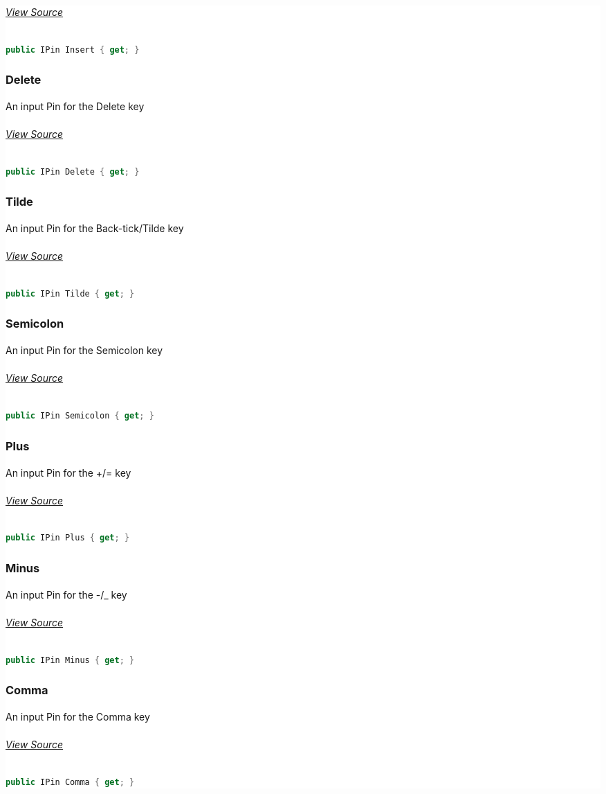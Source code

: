 ###### [View Source](https://github.com/WildernessLabs/Meadow.Foundation.git/blob/develop/Source/Meadow.Foundation.Peripherals/Sensors.Hid.Keyboard/Driver/Keyboard.PinDefinitions.cs#L101)
```csharp title="Declaration"
public IPin Insert { get; }
```
### Delete
An input Pin for the Delete key
###### [View Source](https://github.com/WildernessLabs/Meadow.Foundation.git/blob/develop/Source/Meadow.Foundation.Peripherals/Sensors.Hid.Keyboard/Driver/Keyboard.PinDefinitions.cs#L105)
```csharp title="Declaration"
public IPin Delete { get; }
```
### Tilde
An input Pin for the Back-tick/Tilde key
###### [View Source](https://github.com/WildernessLabs/Meadow.Foundation.git/blob/develop/Source/Meadow.Foundation.Peripherals/Sensors.Hid.Keyboard/Driver/Keyboard.PinDefinitions.cs#L109)
```csharp title="Declaration"
public IPin Tilde { get; }
```
### Semicolon
An input Pin for the Semicolon key
###### [View Source](https://github.com/WildernessLabs/Meadow.Foundation.git/blob/develop/Source/Meadow.Foundation.Peripherals/Sensors.Hid.Keyboard/Driver/Keyboard.PinDefinitions.cs#L113)
```csharp title="Declaration"
public IPin Semicolon { get; }
```
### Plus
An input Pin for the +/= key
###### [View Source](https://github.com/WildernessLabs/Meadow.Foundation.git/blob/develop/Source/Meadow.Foundation.Peripherals/Sensors.Hid.Keyboard/Driver/Keyboard.PinDefinitions.cs#L117)
```csharp title="Declaration"
public IPin Plus { get; }
```
### Minus
An input Pin for the -/_ key
###### [View Source](https://github.com/WildernessLabs/Meadow.Foundation.git/blob/develop/Source/Meadow.Foundation.Peripherals/Sensors.Hid.Keyboard/Driver/Keyboard.PinDefinitions.cs#L121)
```csharp title="Declaration"
public IPin Minus { get; }
```
### Comma
An input Pin for the Comma key
###### [View Source](https://github.com/WildernessLabs/Meadow.Foundation.git/blob/develop/Source/Meadow.Foundation.Peripherals/Sensors.Hid.Keyboard/Driver/Keyboard.PinDefinitions.cs#L125)
```csharp title="Declaration"
public IPin Comma { get; }
```